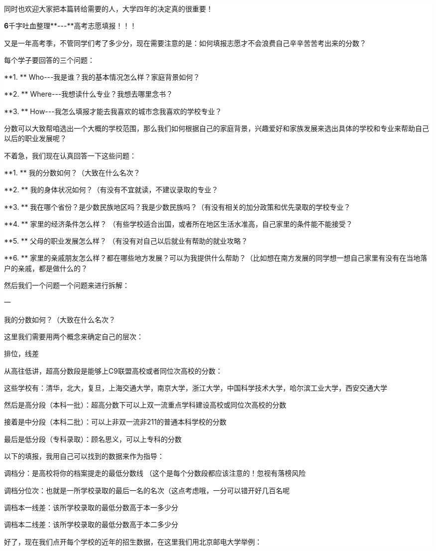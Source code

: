 同时也欢迎大家把本篇转给需要的人，大学四年的决定真的很重要！

**6**千字吐血整理**---**高考志愿填报！！！

又是一年高考季，不管同学们考了多少分，现在需要注意的是：如何填报志愿才不会浪费自己辛辛苦苦考出来的分数？

每个学子要回答的三个问题：

**1. ** Who---我是谁？我的基本情况怎么样？家庭背景如何？

**2. ** Where---我想读什么专业？我想去哪里念书？

**3. ** How---我怎么填报才能去我喜欢的城市念我喜欢的学校专业？

分数可以大致帮咱选出一个大概的学校范围，那么我们如何根据自己的家庭背景，兴趣爱好和家族发展来选出具体的学校和专业来帮助自己以后的职业发展呢？

不着急，我们现在认真回答一下这些问题：

**1. ** 我的分数如何？（大致在什么名次？

**2. ** 我的身体状况如何？（有没有不宜就读，不建议录取的专业？

**3. ** 我在哪个省份？是少数民族地区吗？我是少数民族吗？（有没有相关的加分政策和优先录取的学校专业？

**4. ** 家里的经济条件怎么样？  （有些学校适合出国，或者所在地区生活水准高，自己家里的条件能不能接受？

**5. ** 父母的职业发展怎么样？  （有没有对自己以后就业有帮助的就业攻略？

**6. ** 家里的亲戚朋友怎么样？都在哪些地方发展？可以为我提供什么帮助？（比如想在南方发展的同学想一想自己家里有没有在当地落户的亲戚，都是做什么的？

然后我们一个问题一个问题来进行拆解：

一

我的分数如何？（大致在什么名次？

这里我们需要用两个概念来确定自己的层次：

排位，线差

从高往低讲，超高分数段是能够上C9联盟高校或者同位次高校的分数：

这些学校有：清华，北大，复旦，上海交通大学，南京大学，浙江大学，中国科学技术大学，哈尔滨工业大学，西安交通大学

然后是高分段（本科一批）：超高分数下可以上双一流重点学科建设高校或同位次高校的分数

接着是中分段（本科二批）：可以上非双一流非211的普通本科学校的分数

最后是低分段（专科录取）：顾名思义，可以上专科的分数

以下的填报，我用自己可以找到的数据来作为指导：

调档分：是高校将你的档案提走的最低分数线  （这个是每个分数段都应该注意的！忽视有落榜风险

调档分位次：也就是一所学校录取的最后一名的名次（这点考虑哦，一分可以错开好几百名呢

调档本一线差：该所学校录取的最低分数高于本一多少分

调档本二线差：该所学校录取的最低分数高于本二多少分

好了，现在我们点开每个学校的近年的招生数据，在这里我们用北京邮电大学举例：
